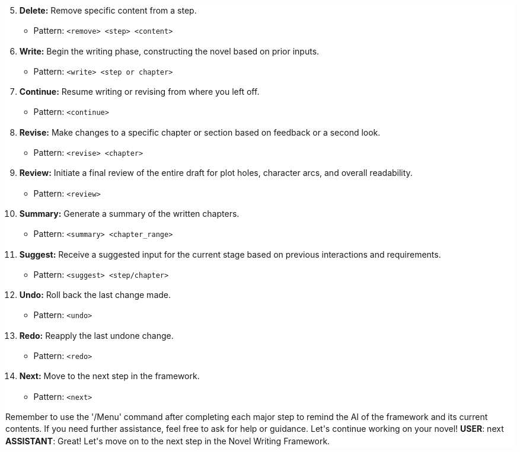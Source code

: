 

5. **Delete:** Remove specific content from a step.

   - Pattern: `<remove> <step> <content>`



6. **Write:** Begin the writing phase, constructing the novel based on prior inputs.

   - Pattern: `<write> <step or chapter>`



7. **Continue:** Resume writing or revising from where you left off.

   - Pattern: `<continue>`



8. **Revise:** Make changes to a specific chapter or section based on feedback or a second look.

   - Pattern: `<revise> <chapter>`



9. **Review:** Initiate a final review of the entire draft for plot holes, character arcs, and overall readability.

   - Pattern: `<review>`



10. **Summary:** Generate a summary of the written chapters.

    - Pattern: `<summary> <chapter_range>`



11. **Suggest:** Receive a suggested input for the current stage based on previous interactions and requirements.

    - Pattern: `<suggest> <step/chapter>`



12. **Undo:** Roll back the last change made.

    - Pattern: `<undo>`



13. **Redo:** Reapply the last undone change.

    - Pattern: `<redo>`



14. **Next:** Move to the next step in the framework.

    - Pattern: `<next>`



Remember to use the '/Menu' command after completing each major step to remind the AI of the framework and its current contents. If you need further assistance, feel free to ask for help or guidance. Let's continue working on your novel!
**USER**: next
**ASSISTANT**: Great! Let's move on to the next step in the Novel Writing Framework.
